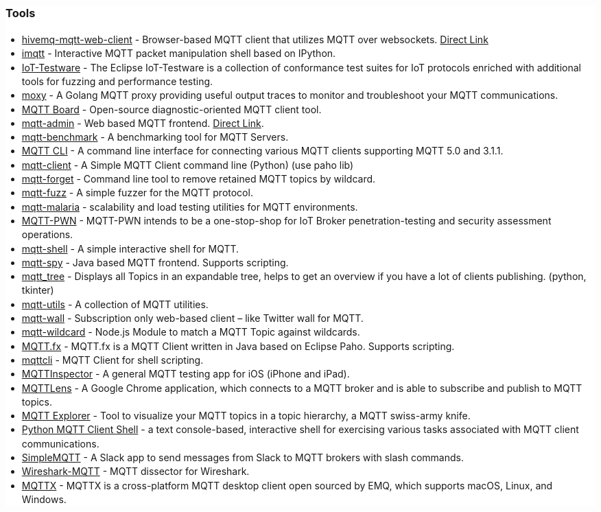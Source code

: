 
### Tools
* [hivemq-mqtt-web-client](https://github.com/hivemq/hivemq-mqtt-web-client) - Browser-based MQTT client that utilizes MQTT over websockets. [Direct Link](http://www.hivemq.com/demos/websocket-client/)
* [imqtt](https://github.com/shafreeck/imqtt) - Interactive MQTT packet manipulation shell based on IPython.
* [IoT-Testware](https://projects.eclipse.org/projects/technology.iottestware) - The Eclipse IoT-Testware is a collection of conformance test suites for IoT protocols enriched with additional tools for fuzzing and performance testing.
* [moxy](https://github.com/jvermillard/moxy) - A Golang MQTT proxy providing useful output traces to monitor and troubleshoot your MQTT communications.
* [MQTT Board](https://github.com/flespi-software/MQTT-Board) - Open-source diagnostic-oriented MQTT client tool.
* [mqtt-admin](https://github.com/hobbyquaker/mqtt-admin/) - Web based MQTT frontend. [Direct Link](https://hobbyquaker.github.io/mqtt-admin/).
* [mqtt-benchmark](https://github.com/chirino/mqtt-benchmark) - A benchmarking tool for MQTT Servers.
* [MQTT CLI](https://github.com/hivemq/mqtt-cli) - A command line interface for connecting various MQTT clients supporting MQTT 5.0 and 3.1.1.
* [mqtt-client](https://github.com/sdeancos/mqtt-client) - A Simple MQTT Client command line (Python) (use paho lib)
* [mqtt-forget](https://github.com/hobbyquaker/mqtt-forget) - Command line tool to remove retained MQTT topics by wildcard.
* [mqtt-fuzz](https://github.com/F-Secure/mqtt_fuzz) - A simple fuzzer for the MQTT protocol.
* [mqtt-malaria](https://github.com/etactica/mqtt-malaria) - scalability and load testing utilities for MQTT environments.
* [MQTT-PWN](https://github.com/akamai-threat-research/mqtt-pwn) - MQTT-PWN intends to be a one-stop-shop for IoT Broker penetration-testing and security assessment operations.
* [mqtt-shell](https://github.com/pidster-dot-org/mqtt-shell) - A simple interactive shell for MQTT.
* [mqtt-spy](http://kamilfb.github.io/mqtt-spy/) - Java based MQTT frontend. Supports scripting.
* [mqtt_tree](https://github.com/poggenpower/mqtt_tree) - Displays all Topics in an expandable tree, helps to get an overview if you have a lot of clients publishing. (python, tkinter)
* [mqtt-utils](https://github.com/dsell/mqtt-utils) - A collection of MQTT utilities.
* [mqtt-wall](https://github.com/bastlirna/mqtt-wall) - Subscription only web-based client – like Twitter wall for MQTT.
* [mqtt-wildcard](https://github.com/hobbyquaker/mqtt-wildcard) - Node.js Module to match a MQTT Topic against wildcards.
* [MQTT.fx](https://mqttfx.jensd.de/) - MQTT.fx is a MQTT Client written in Java based on Eclipse Paho. Supports scripting.
* [mqttcli](https://github.com/shirou/mqttcli) - MQTT Client for shell scripting.
* [MQTTInspector](https://github.com/ckrey/MQTTInspector) - A general MQTT testing app for iOS (iPhone and iPad).
* [MQTTLens](https://chrome.google.com/webstore/detail/mqttlens/hemojaaeigabkbcookmlgmdigohjobjm) - A Google Chrome application, which connects to a MQTT broker and is able to subscribe and publish to MQTT topics.
* [MQTT Explorer](https://mqtt-explorer.com/) - Tool to visualize your MQTT topics in a topic hierarchy, a MQTT swiss-army knife.
* [Python MQTT Client Shell](https://github.com/bapowell/python-mqtt-client-shell) - a text console-based, interactive shell for exercising various tasks associated with MQTT client communications.
* [SimpleMQTT](https://simplemqtt.theoi.de/) - A Slack app to send messages from Slack to MQTT brokers with slash commands.
* [Wireshark-MQTT](https://github.com/menudoproblema/Wireshark-MQTT) - MQTT dissector for Wireshark.
* [MQTTX](https://github.com/emqx/MQTTX) - MQTTX is a cross-platform MQTT desktop client open sourced by EMQ, which supports macOS, Linux, and Windows.
